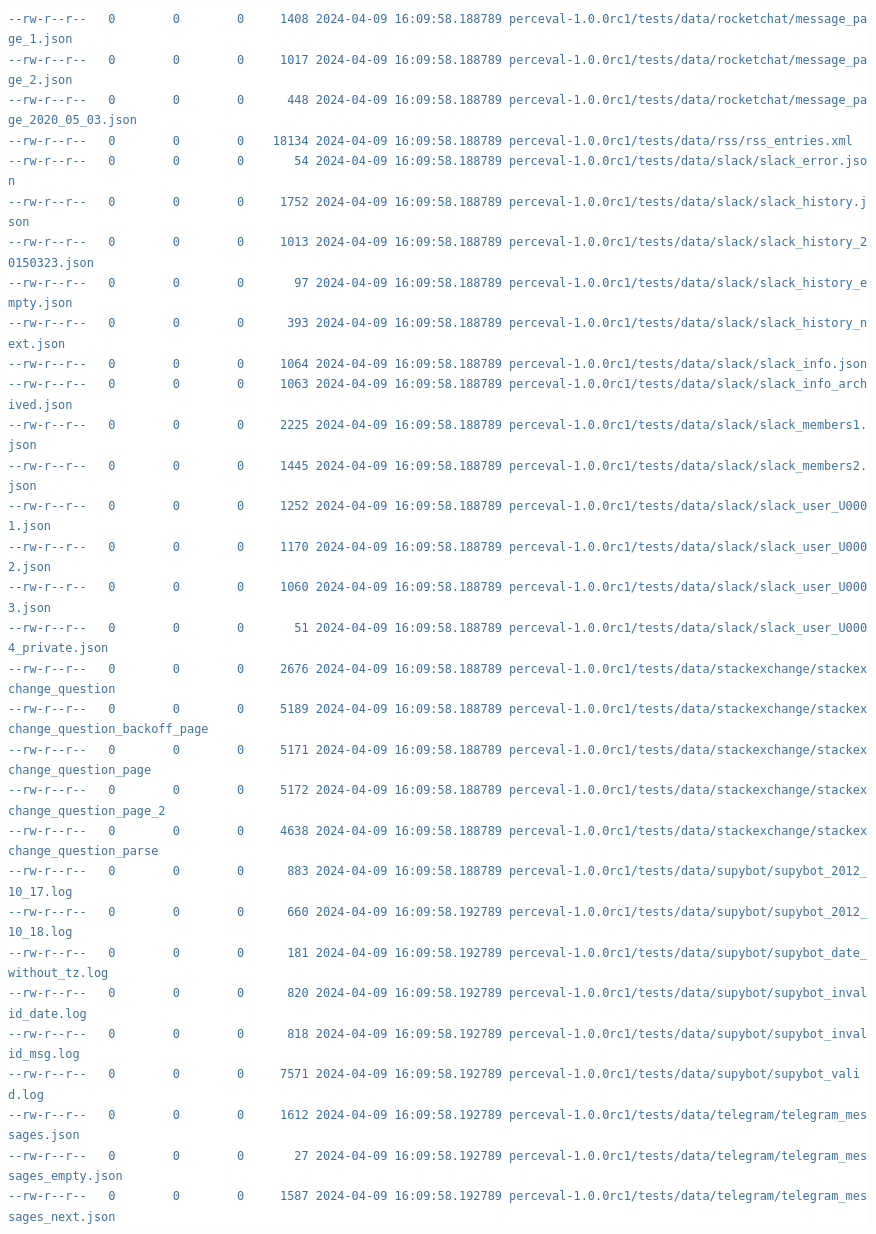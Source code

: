 ```diff
--rw-r--r--   0        0        0     1408 2024-04-09 16:09:58.188789 perceval-1.0.0rc1/tests/data/rocketchat/message_page_1.json
--rw-r--r--   0        0        0     1017 2024-04-09 16:09:58.188789 perceval-1.0.0rc1/tests/data/rocketchat/message_page_2.json
--rw-r--r--   0        0        0      448 2024-04-09 16:09:58.188789 perceval-1.0.0rc1/tests/data/rocketchat/message_page_2020_05_03.json
--rw-r--r--   0        0        0    18134 2024-04-09 16:09:58.188789 perceval-1.0.0rc1/tests/data/rss/rss_entries.xml
--rw-r--r--   0        0        0       54 2024-04-09 16:09:58.188789 perceval-1.0.0rc1/tests/data/slack/slack_error.json
--rw-r--r--   0        0        0     1752 2024-04-09 16:09:58.188789 perceval-1.0.0rc1/tests/data/slack/slack_history.json
--rw-r--r--   0        0        0     1013 2024-04-09 16:09:58.188789 perceval-1.0.0rc1/tests/data/slack/slack_history_20150323.json
--rw-r--r--   0        0        0       97 2024-04-09 16:09:58.188789 perceval-1.0.0rc1/tests/data/slack/slack_history_empty.json
--rw-r--r--   0        0        0      393 2024-04-09 16:09:58.188789 perceval-1.0.0rc1/tests/data/slack/slack_history_next.json
--rw-r--r--   0        0        0     1064 2024-04-09 16:09:58.188789 perceval-1.0.0rc1/tests/data/slack/slack_info.json
--rw-r--r--   0        0        0     1063 2024-04-09 16:09:58.188789 perceval-1.0.0rc1/tests/data/slack/slack_info_archived.json
--rw-r--r--   0        0        0     2225 2024-04-09 16:09:58.188789 perceval-1.0.0rc1/tests/data/slack/slack_members1.json
--rw-r--r--   0        0        0     1445 2024-04-09 16:09:58.188789 perceval-1.0.0rc1/tests/data/slack/slack_members2.json
--rw-r--r--   0        0        0     1252 2024-04-09 16:09:58.188789 perceval-1.0.0rc1/tests/data/slack/slack_user_U0001.json
--rw-r--r--   0        0        0     1170 2024-04-09 16:09:58.188789 perceval-1.0.0rc1/tests/data/slack/slack_user_U0002.json
--rw-r--r--   0        0        0     1060 2024-04-09 16:09:58.188789 perceval-1.0.0rc1/tests/data/slack/slack_user_U0003.json
--rw-r--r--   0        0        0       51 2024-04-09 16:09:58.188789 perceval-1.0.0rc1/tests/data/slack/slack_user_U0004_private.json
--rw-r--r--   0        0        0     2676 2024-04-09 16:09:58.188789 perceval-1.0.0rc1/tests/data/stackexchange/stackexchange_question
--rw-r--r--   0        0        0     5189 2024-04-09 16:09:58.188789 perceval-1.0.0rc1/tests/data/stackexchange/stackexchange_question_backoff_page
--rw-r--r--   0        0        0     5171 2024-04-09 16:09:58.188789 perceval-1.0.0rc1/tests/data/stackexchange/stackexchange_question_page
--rw-r--r--   0        0        0     5172 2024-04-09 16:09:58.188789 perceval-1.0.0rc1/tests/data/stackexchange/stackexchange_question_page_2
--rw-r--r--   0        0        0     4638 2024-04-09 16:09:58.188789 perceval-1.0.0rc1/tests/data/stackexchange/stackexchange_question_parse
--rw-r--r--   0        0        0      883 2024-04-09 16:09:58.188789 perceval-1.0.0rc1/tests/data/supybot/supybot_2012_10_17.log
--rw-r--r--   0        0        0      660 2024-04-09 16:09:58.192789 perceval-1.0.0rc1/tests/data/supybot/supybot_2012_10_18.log
--rw-r--r--   0        0        0      181 2024-04-09 16:09:58.192789 perceval-1.0.0rc1/tests/data/supybot/supybot_date_without_tz.log
--rw-r--r--   0        0        0      820 2024-04-09 16:09:58.192789 perceval-1.0.0rc1/tests/data/supybot/supybot_invalid_date.log
--rw-r--r--   0        0        0      818 2024-04-09 16:09:58.192789 perceval-1.0.0rc1/tests/data/supybot/supybot_invalid_msg.log
--rw-r--r--   0        0        0     7571 2024-04-09 16:09:58.192789 perceval-1.0.0rc1/tests/data/supybot/supybot_valid.log
--rw-r--r--   0        0        0     1612 2024-04-09 16:09:58.192789 perceval-1.0.0rc1/tests/data/telegram/telegram_messages.json
--rw-r--r--   0        0        0       27 2024-04-09 16:09:58.192789 perceval-1.0.0rc1/tests/data/telegram/telegram_messages_empty.json
--rw-r--r--   0        0        0     1587 2024-04-09 16:09:58.192789 perceval-1.0.0rc1/tests/data/telegram/telegram_messages_next.json
```